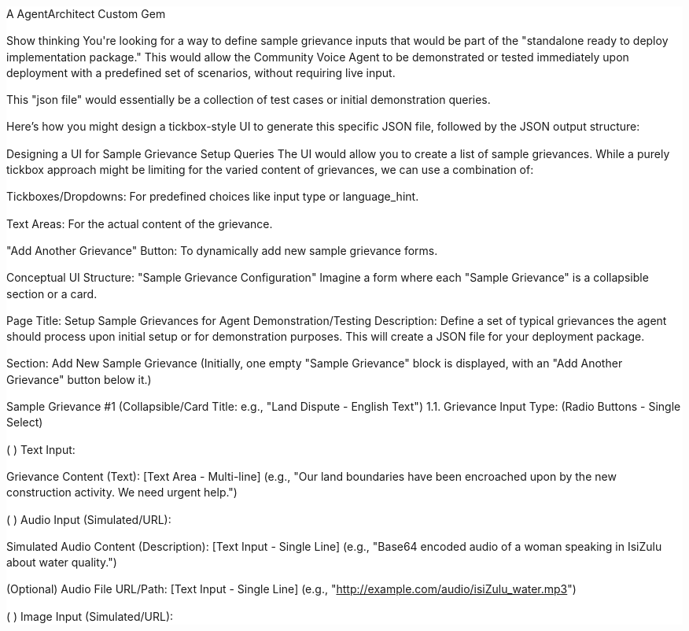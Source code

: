 

A
AgentArchitect
Custom Gem

Show thinking
You're looking for a way to define sample grievance inputs that would be part of the "standalone ready to deploy implementation package." This would allow the Community Voice Agent to be demonstrated or tested immediately upon deployment with a predefined set of scenarios, without requiring live input.

This "json file" would essentially be a collection of test cases or initial demonstration queries.

Here’s how you might design a tickbox-style UI to generate this specific JSON file, followed by the JSON output structure:

Designing a UI for Sample Grievance Setup Queries
The UI would allow you to create a list of sample grievances. While a purely tickbox approach might be limiting for the varied content of grievances, we can use a combination of:

Tickboxes/Dropdowns: For predefined choices like input type or language_hint.

Text Areas: For the actual content of the grievance.

"Add Another Grievance" Button: To dynamically add new sample grievance forms.

Conceptual UI Structure: "Sample Grievance Configuration"
Imagine a form where each "Sample Grievance" is a collapsible section or a card.

Page Title: Setup Sample Grievances for Agent Demonstration/Testing
Description: Define a set of typical grievances the agent should process upon initial setup or for demonstration purposes. This will create a JSON file for your deployment package.

Section: Add New Sample Grievance
(Initially, one empty "Sample Grievance" block is displayed, with an "Add Another Grievance" button below it.)

Sample Grievance #1 (Collapsible/Card Title: e.g., "Land Dispute - English Text")
1.1. Grievance Input Type: (Radio Buttons - Single Select)

( ) Text Input:

Grievance Content (Text):
[Text Area - Multi-line]
(e.g., "Our land boundaries have been encroached upon by the new construction activity. We need urgent help.")

( ) Audio Input (Simulated/URL):

Simulated Audio Content (Description):
[Text Input - Single Line]
(e.g., "Base64 encoded audio of a woman speaking in IsiZulu about water quality.")

(Optional) Audio File URL/Path:
[Text Input - Single Line]
(e.g., "http://example.com/audio/isiZulu_water.mp3")

( ) Image Input (Simulated/URL):
